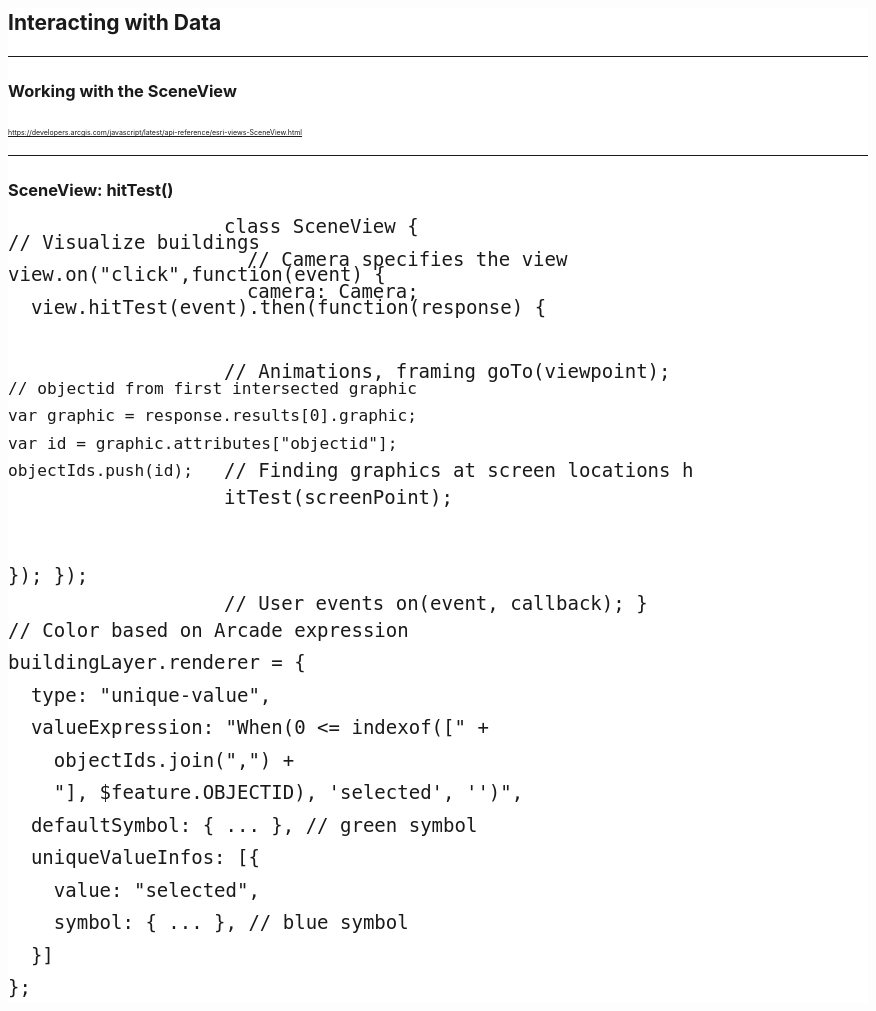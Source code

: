 


## Interacting with Data

---



### Working with the SceneView

<span style="font-size: 50%">https://developers.arcgis.com/javascript/latest/api-reference/esri-views-SceneView.html</span>

<div class="code-snippet" style="max-width: 600px; float: none; position: absolute; left: 50%; transform: translate(-50%, 0); font-size: 160%;">
  <pre><code class="lang-ts">
class SceneView {
  // Camera specifies the view
  camera: Camera;

  // Animations, framing
  goTo(viewpoint);

  // Finding graphics at screen locations
  hitTest(screenPoint);

  // User events
  on(event, callback);
}
  </code></pre>
</div>

---



### SceneView: hitTest()

<div class="two-columns">
  <div class="left-column">

<div class="code-snippet" style="font-size: 160%;">
<pre><code class="lang-ts">// Visualize buildings
view.on("click",function(event) {
  view.hitTest(event).then(function(response) {

    // objectid from first intersected graphic
    var graphic = response.results[0].graphic;
    var id = graphic.attributes["objectid"];
    objectIds.push(id);
  });
});
</code></pre>
</div>

<div class="code-snippet" style="font-size: 160%;">
<pre><code class="lang-ts">// Color based on Arcade expression
buildingLayer.renderer = {
  type: "unique-value",
  valueExpression: "When(0 <= indexof([" +
    objectIds.join(",") +
    "], $feature.OBJECTID), 'selected', '')",
  defaultSymbol: { ... }, // green symbol
  uniqueValueInfos: [{
    value: "selected",
    symbol: { ... }, // blue symbol
  }]
};
</code></pre>